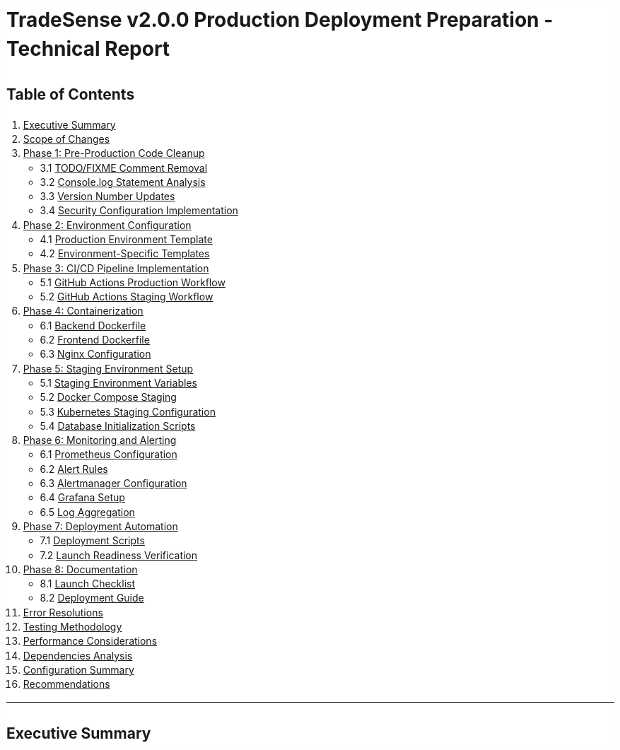 # TradeSense v2.0.0 Production Deployment Preparation - Technical Report

## Table of Contents

1. [Executive Summary](#executive-summary)
2. [Scope of Changes](#scope-of-changes)
3. [Phase 1: Pre-Production Code Cleanup](#phase-1-pre-production-code-cleanup)
   - 3.1 [TODO/FIXME Comment Removal](#31-todofixme-comment-removal)
   - 3.2 [Console.log Statement Analysis](#32-consolelog-statement-analysis)
   - 3.3 [Version Number Updates](#33-version-number-updates)
   - 3.4 [Security Configuration Implementation](#34-security-configuration-implementation)
4. [Phase 2: Environment Configuration](#phase-2-environment-configuration)
   - 4.1 [Production Environment Template](#41-production-environment-template)
   - 4.2 [Environment-Specific Templates](#42-environment-specific-templates)
5. [Phase 3: CI/CD Pipeline Implementation](#phase-3-cicd-pipeline-implementation)
   - 5.1 [GitHub Actions Production Workflow](#51-github-actions-production-workflow)
   - 5.2 [GitHub Actions Staging Workflow](#52-github-actions-staging-workflow)
6. [Phase 4: Containerization](#phase-4-containerization)
   - 6.1 [Backend Dockerfile](#61-backend-dockerfile)
   - 6.2 [Frontend Dockerfile](#62-frontend-dockerfile)
   - 6.3 [Nginx Configuration](#63-nginx-configuration)
7. [Phase 5: Staging Environment Setup](#phase-5-staging-environment-setup)
   - 5.1 [Staging Environment Variables](#51-staging-environment-variables)
   - 5.2 [Docker Compose Staging](#52-docker-compose-staging)
   - 5.3 [Kubernetes Staging Configuration](#53-kubernetes-staging-configuration)
   - 5.4 [Database Initialization Scripts](#54-database-initialization-scripts)
8. [Phase 6: Monitoring and Alerting](#phase-6-monitoring-and-alerting)
   - 6.1 [Prometheus Configuration](#61-prometheus-configuration)
   - 6.2 [Alert Rules](#62-alert-rules)
   - 6.3 [Alertmanager Configuration](#63-alertmanager-configuration)
   - 6.4 [Grafana Setup](#64-grafana-setup)
   - 6.5 [Log Aggregation](#65-log-aggregation)
9. [Phase 7: Deployment Automation](#phase-7-deployment-automation)
   - 7.1 [Deployment Scripts](#71-deployment-scripts)
   - 7.2 [Launch Readiness Verification](#72-launch-readiness-verification)
10. [Phase 8: Documentation](#phase-8-documentation)
    - 8.1 [Launch Checklist](#81-launch-checklist)
    - 8.2 [Deployment Guide](#82-deployment-guide)
11. [Error Resolutions](#error-resolutions)
12. [Testing Methodology](#testing-methodology)
13. [Performance Considerations](#performance-considerations)
14. [Dependencies Analysis](#dependencies-analysis)
15. [Configuration Summary](#configuration-summary)
16. [Recommendations](#recommendations)

---

## Executive Summary
